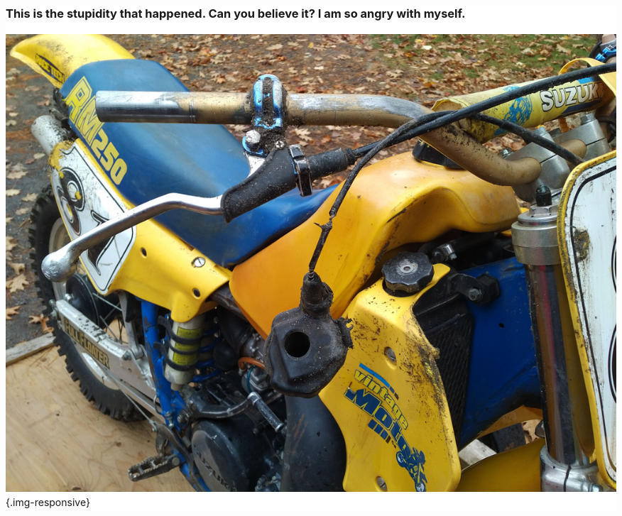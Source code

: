 ### This is the stupidity that happened.  Can you believe it?  I am so angry with myself.

![This is how it happened](bars-throttle.jpg?cropResize=800,800){.img-responsive}
